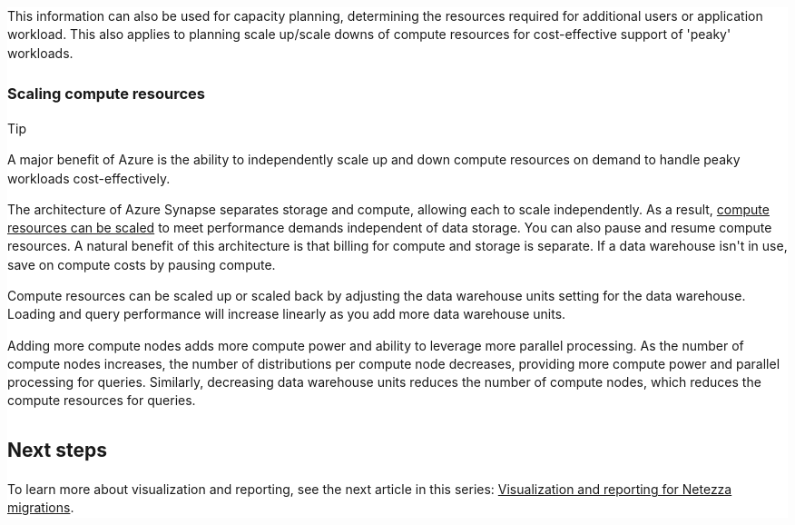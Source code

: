 This information can also be used for capacity planning, determining the resources required for additional users or application workload. This also applies to planning scale up/scale downs of compute resources for cost-effective support of 'peaky' workloads.

### Scaling compute resources

> [!TIP]
> A major benefit of Azure is the ability to independently scale up and down compute resources on demand to handle peaky workloads cost-effectively.

The architecture of Azure Synapse separates storage and compute, allowing each to scale independently. As a result, [compute resources can be scaled](/azure/synapse-analytics/sql-data-warehouse/quickstart-scale-compute-portal) to meet performance demands independent of data storage. You can also pause and resume compute resources. A natural benefit of this architecture is that billing for compute and storage is separate. If a data warehouse isn't in use, save on compute costs by pausing compute.

Compute resources can be scaled up or scaled back by adjusting the data warehouse units setting for the data warehouse. Loading and query performance will increase linearly as you add more data warehouse units.

Adding more compute nodes adds more compute power and ability to leverage more parallel processing. As the number of compute nodes increases, the number of distributions per compute node decreases, providing more compute power and parallel processing for queries. Similarly, decreasing data warehouse units reduces the number of compute nodes, which reduces the compute resources for queries.

## Next steps

To learn more about visualization and reporting, see the next article in this series: [Visualization and reporting for Netezza migrations](4-visualization-reporting.md).
